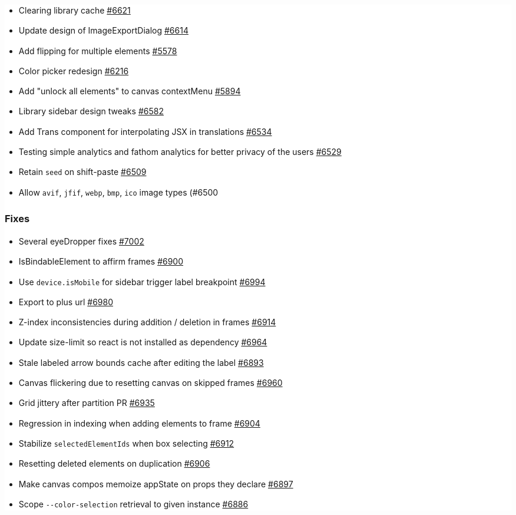 - Clearing library cache [#6621](https://github.com/excalidraw/excalidraw/pull/6621)

- Update design of ImageExportDialog [#6614](https://github.com/excalidraw/excalidraw/pull/6614)

- Add flipping for multiple elements [#5578](https://github.com/excalidraw/excalidraw/pull/5578)

- Color picker redesign [#6216](https://github.com/excalidraw/excalidraw/pull/6216)

- Add "unlock all elements" to canvas contextMenu [#5894](https://github.com/excalidraw/excalidraw/pull/5894)

- Library sidebar design tweaks [#6582](https://github.com/excalidraw/excalidraw/pull/6582)

- Add Trans component for interpolating JSX in translations [#6534](https://github.com/excalidraw/excalidraw/pull/6534)

- Testing simple analytics and fathom analytics for better privacy of the users [#6529](https://github.com/excalidraw/excalidraw/pull/6529)

- Retain `seed` on shift-paste [#6509](https://github.com/excalidraw/excalidraw/pull/6509)

- Allow `avif`, `jfif`, `webp`, `bmp`, `ico` image types (#6500

### Fixes

- Several eyeDropper fixes [#7002](https://github.com/excalidraw/excalidraw/pull/7002)

- IsBindableElement to affirm frames [#6900](https://github.com/excalidraw/excalidraw/pull/6900)

- Use `device.isMobile` for sidebar trigger label breakpoint [#6994](https://github.com/excalidraw/excalidraw/pull/6994)

- Export to plus url [#6980](https://github.com/excalidraw/excalidraw/pull/6980)

- Z-index inconsistencies during addition / deletion in frames [#6914](https://github.com/excalidraw/excalidraw/pull/6914)

- Update size-limit so react is not installed as dependency [#6964](https://github.com/excalidraw/excalidraw/pull/6964)

- Stale labeled arrow bounds cache after editing the label [#6893](https://github.com/excalidraw/excalidraw/pull/6893)

- Canvas flickering due to resetting canvas on skipped frames [#6960](https://github.com/excalidraw/excalidraw/pull/6960)

- Grid jittery after partition PR [#6935](https://github.com/excalidraw/excalidraw/pull/6935)

- Regression in indexing when adding elements to frame [#6904](https://github.com/excalidraw/excalidraw/pull/6904)

- Stabilize `selectedElementIds` when box selecting [#6912](https://github.com/excalidraw/excalidraw/pull/6912)

- Resetting deleted elements on duplication [#6906](https://github.com/excalidraw/excalidraw/pull/6906)

- Make canvas compos memoize appState on props they declare [#6897](https://github.com/excalidraw/excalidraw/pull/6897)

- Scope `--color-selection` retrieval to given instance [#6886](https://github.com/excalidraw/excalidraw/pull/6886)
